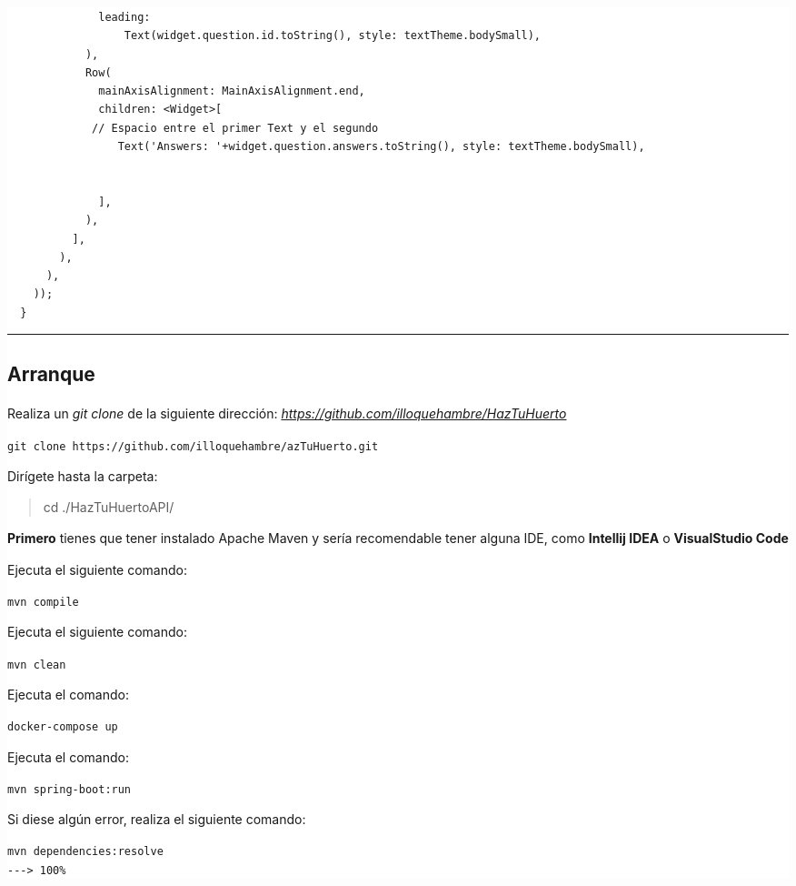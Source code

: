 ```class _QuestionState extends State<Question> {
              leading:
                  Text(widget.question.id.toString(), style: textTheme.bodySmall),
            ),
            Row(
              mainAxisAlignment: MainAxisAlignment.end,
              children: <Widget>[
             // Espacio entre el primer Text y el segundo
                 Text('Answers: '+widget.question.answers.toString(), style: textTheme.bodySmall),
                
                
              ],
            ),
          ],
        ),
      ),
    ));
  }

```
---
## **Arranque**

Realiza un *git clone* de la siguiente dirección: 
*https://github.com/illoquehambre/HazTuHuerto*

```console
git clone https://github.com/illoquehambre/azTuHuerto.git
```

Dirígete hasta la carpeta:

> cd ./HazTuHuertoAPI/


**Primero** tienes que tener instalado Apache Maven y sería recomendable tener alguna IDE, como **Intellij IDEA** o **VisualStudio Code**

Ejecuta el siguiente comando:
    
    mvn compile
    
    
Ejecuta el siguiente comando:
    
    mvn clean

Ejecuta el comando:

    docker-compose up
    
Ejecuta el comando:

    mvn spring-boot:run
    
    
Si diese algún error, realiza el siguiente comando:  

    mvn dependencies:resolve
    ---> 100% 
    